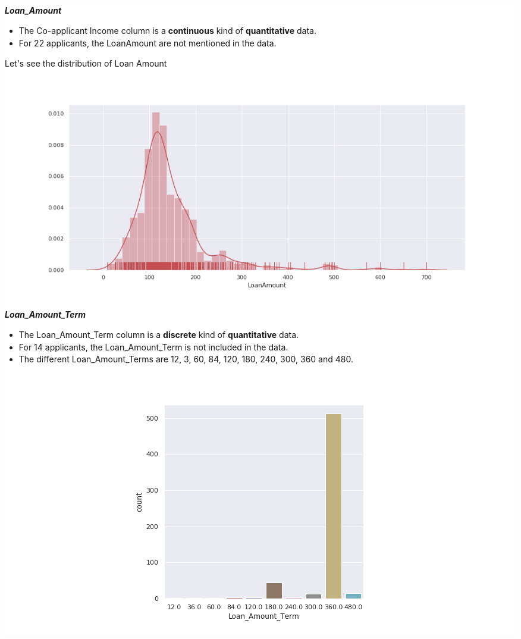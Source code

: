 ***Loan_Amount***

- The Co-applicant Income column is a **continuous** kind of **quantitative** data.
- For 22 applicants, the LoanAmount are not mentioned in the data.

Let's see the distribution of Loan Amount

<div align="center"><img src="images/LoanAmountDistribution.png" alt="LoanAmount Distribution"></div>


***Loan_Amount_Term***

- The Loan_Amount_Term column is a **discrete** kind of **quantitative** data.
- For 14 applicants, the Loan_Amount_Term is not included in the data.
- The different Loan_Amount_Terms are 12, 3, 60, 84, 120, 180, 240, 300, 360 and 480.

<div align="center"><img src="images/term_counts.png" alt="Loan_Amount_Term Counts Gender"></div>
